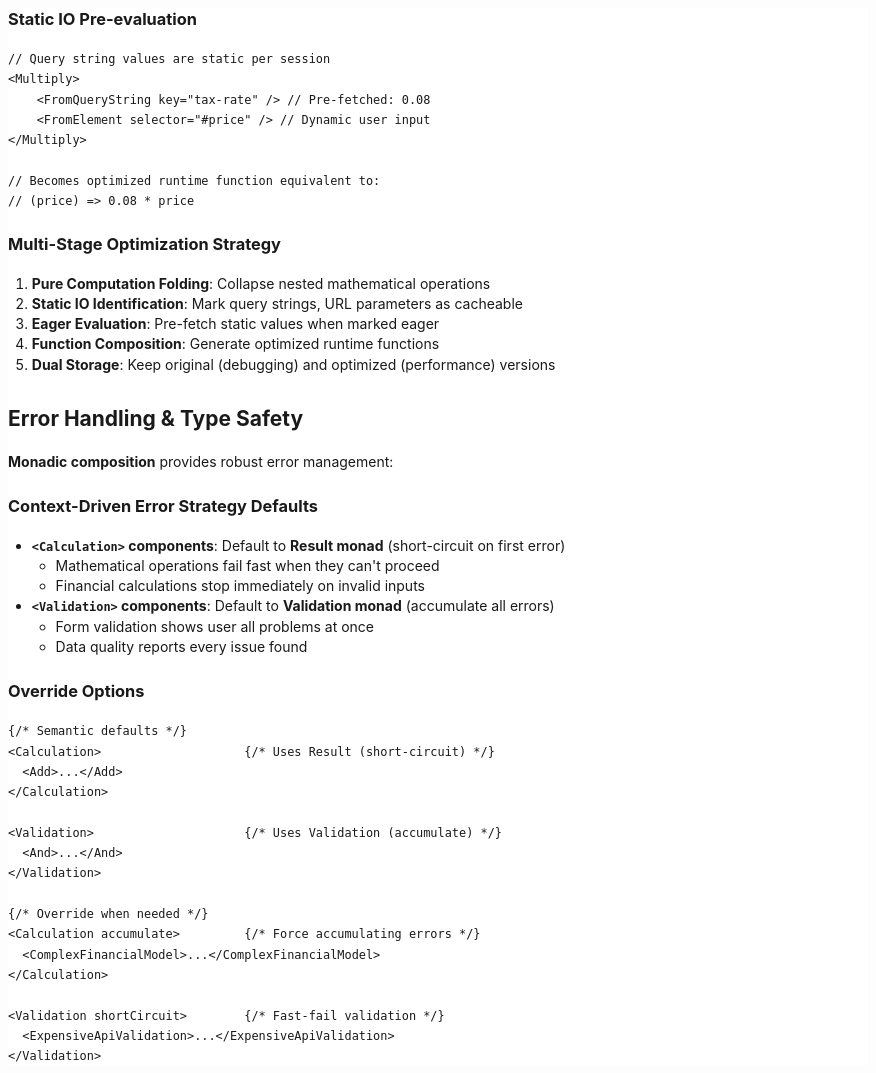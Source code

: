 ### Static IO Pre-evaluation

```tsx
// Query string values are static per session
<Multiply>
	<FromQueryString key="tax-rate" /> // Pre-fetched: 0.08
	<FromElement selector="#price" /> // Dynamic user input
</Multiply>

// Becomes optimized runtime function equivalent to:
// (price) => 0.08 * price
```

### Multi-Stage Optimization Strategy

1. **Pure Computation Folding**: Collapse nested mathematical operations
2. **Static IO Identification**: Mark query strings, URL parameters as cacheable
3. **Eager Evaluation**: Pre-fetch static values when marked eager
4. **Function Composition**: Generate optimized runtime functions
5. **Dual Storage**: Keep original (debugging) and optimized (performance) versions

## Error Handling & Type Safety

**Monadic composition** provides robust error management:

### Context-Driven Error Strategy Defaults

- **`<Calculation>` components**: Default to **Result monad** (short-circuit on first error)
  - Mathematical operations fail fast when they can't proceed
  - Financial calculations stop immediately on invalid inputs
- **`<Validation>` components**: Default to **Validation monad** (accumulate all errors)
  - Form validation shows user all problems at once
  - Data quality reports every issue found

### Override Options

```tsx
{/* Semantic defaults */}
<Calculation>                    {/* Uses Result (short-circuit) */}
  <Add>...</Add>
</Calculation>

<Validation>                     {/* Uses Validation (accumulate) */}
  <And>...</And>
</Validation>

{/* Override when needed */}
<Calculation accumulate>         {/* Force accumulating errors */}
  <ComplexFinancialModel>...</ComplexFinancialModel>
</Calculation>

<Validation shortCircuit>        {/* Fast-fail validation */}
  <ExpensiveApiValidation>...</ExpensiveApiValidation>
</Validation>
```
